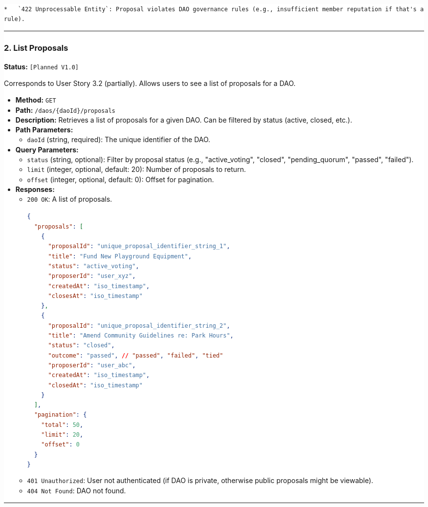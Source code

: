     *   `422 Unprocessable Entity`: Proposal violates DAO governance rules (e.g., insufficient member reputation if that's a rule).

---

### 2. List Proposals
**Status:** `[Planned V1.0]`

Corresponds to User Story 3.2 (partially). Allows users to see a list of proposals for a DAO.

*   **Method:** `GET`
*   **Path:** `/daos/{daoId}/proposals`
*   **Description:** Retrieves a list of proposals for a given DAO. Can be filtered by status (active, closed, etc.).
*   **Path Parameters:**
    *   `daoId` (string, required): The unique identifier of the DAO.
*   **Query Parameters:**
    *   `status` (string, optional): Filter by proposal status (e.g., "active_voting", "closed", "pending_quorum", "passed", "failed").
    *   `limit` (integer, optional, default: 20): Number of proposals to return.
    *   `offset` (integer, optional, default: 0): Offset for pagination.
*   **Responses:**
    *   `200 OK`: A list of proposals.
        ```json
        {
          "proposals": [
            {
              "proposalId": "unique_proposal_identifier_string_1",
              "title": "Fund New Playground Equipment",
              "status": "active_voting",
              "proposerId": "user_xyz",
              "createdAt": "iso_timestamp",
              "closesAt": "iso_timestamp"
            },
            {
              "proposalId": "unique_proposal_identifier_string_2",
              "title": "Amend Community Guidelines re: Park Hours",
              "status": "closed",
              "outcome": "passed", // "passed", "failed", "tied"
              "proposerId": "user_abc",
              "createdAt": "iso_timestamp",
              "closedAt": "iso_timestamp"
            }
          ],
          "pagination": {
            "total": 50,
            "limit": 20,
            "offset": 0
          }
        }
        ```
    *   `401 Unauthorized`: User not authenticated (if DAO is private, otherwise public proposals might be viewable).
    *   `404 Not Found`: DAO not found.

---